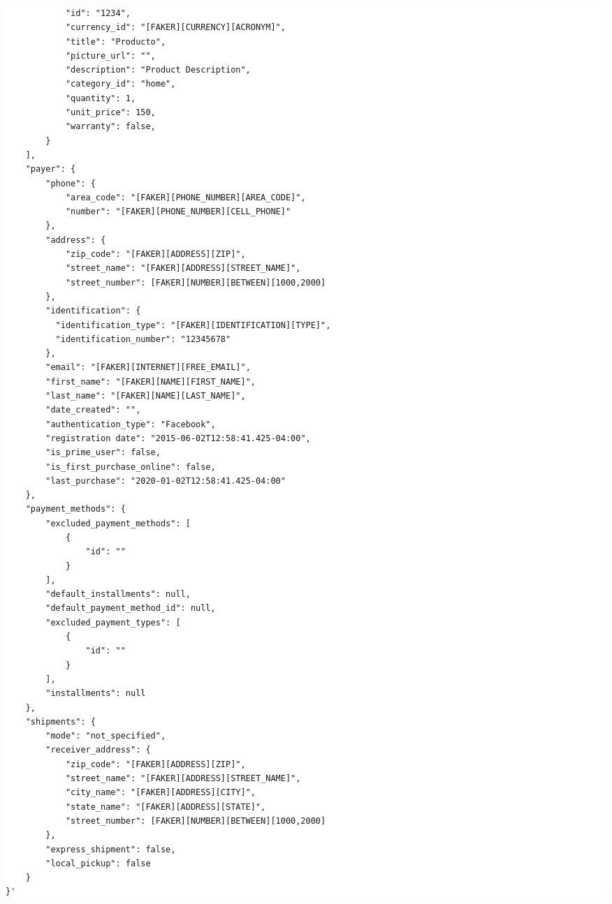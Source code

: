 ```curl
            "id": "1234",
            "currency_id": "[FAKER][CURRENCY][ACRONYM]",
            "title": "Producto",
            "picture_url": "",
            "description": "Product Description",
            "category_id": "home",
            "quantity": 1,
            "unit_price": 150,
            "warranty": false,
        }
    ],
    "payer": {
        "phone": {
            "area_code": "[FAKER][PHONE_NUMBER][AREA_CODE]",
            "number": "[FAKER][PHONE_NUMBER][CELL_PHONE]"
        },
        "address": {
            "zip_code": "[FAKER][ADDRESS][ZIP]",
            "street_name": "[FAKER][ADDRESS][STREET_NAME]",
            "street_number": [FAKER][NUMBER][BETWEEN][1000,2000]
        },
        "identification": {
          "identification_type": "[FAKER][IDENTIFICATION][TYPE]",
          "identification_number": "12345678"
        },
        "email": "[FAKER][INTERNET][FREE_EMAIL]",
        "first_name": "[FAKER][NAME][FIRST_NAME]",
        "last_name": "[FAKER][NAME][LAST_NAME]",
        "date_created": "",
        "authentication_type": "Facebook",
        "registration date": "2015-06-02T12:58:41.425-04:00",
        "is_prime_user": false,
        "is_first_purchase_online": false,
        "last_purchase": "2020-01-02T12:58:41.425-04:00"
    },
    "payment_methods": {
        "excluded_payment_methods": [
            {
                "id": ""
            }
        ],
        "default_installments": null,
        "default_payment_method_id": null,
        "excluded_payment_types": [
            {
                "id": ""
            }
        ],
        "installments": null
    },
    "shipments": {
        "mode": "not_specified",
        "receiver_address": {
            "zip_code": "[FAKER][ADDRESS][ZIP]",
            "street_name": "[FAKER][ADDRESS][STREET_NAME]",
            "city_name": "[FAKER][ADDRESS][CITY]",
            "state_name": "[FAKER][ADDRESS][STATE]",
            "street_number": [FAKER][NUMBER][BETWEEN][1000,2000]
        },
        "express_shipment": false,
        "local_pickup": false
    }
}'
```